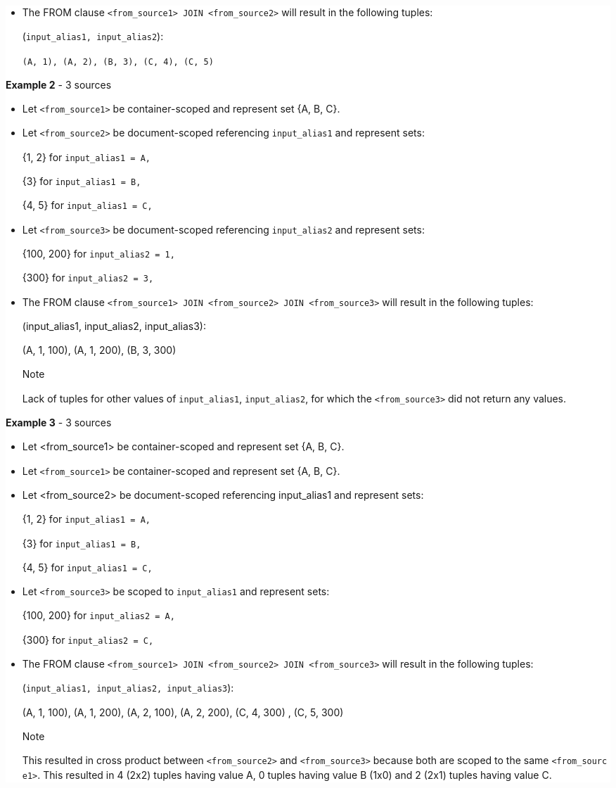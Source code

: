 - The FROM clause `<from_source1> JOIN <from_source2>` will result in the following tuples:  
  
    (`input_alias1, input_alias2`):  
  
    `(A, 1), (A, 2), (B, 3), (C, 4), (C, 5)`  
  
**Example 2** - 3 sources  
  
- Let `<from_source1>` be container-scoped and represent set {A, B, C}.  
  
- Let `<from_source2>` be document-scoped referencing `input_alias1` and represent sets:  
  
    {1, 2} for `input_alias1 = A,`  
  
    {3} for `input_alias1 = B,`  
  
    {4, 5} for `input_alias1 = C,`  
  
- Let `<from_source3>` be document-scoped referencing `input_alias2` and represent sets:  
  
    {100, 200} for `input_alias2 = 1,`  
  
    {300} for `input_alias2 = 3,`  
  
- The FROM clause `<from_source1> JOIN <from_source2> JOIN <from_source3>` will result in the following tuples:  
  
    (input_alias1, input_alias2, input_alias3):  
  
    (A, 1, 100), (A, 1, 200), (B, 3, 300)  
  
  > [!NOTE]
  > Lack of tuples for other values of `input_alias1`, `input_alias2`, for which the `<from_source3>` did not return any values.  
  
**Example 3** - 3 sources  
  
- Let <from_source1> be container-scoped and represent set {A, B, C}.  
  
- Let `<from_source1>` be container-scoped and represent set {A, B, C}.  
  
- Let <from_source2> be document-scoped referencing input_alias1 and represent sets:  
  
    {1, 2} for `input_alias1 = A,`  
  
    {3} for `input_alias1 = B,`  
  
    {4, 5} for `input_alias1 = C,`  
  
- Let `<from_source3>` be scoped to `input_alias1` and represent sets:  
  
    {100, 200} for `input_alias2 = A,`  
  
    {300} for `input_alias2 = C,`  
  
- The FROM clause `<from_source1> JOIN <from_source2> JOIN <from_source3>` will result in the following tuples:  
  
    (`input_alias1, input_alias2, input_alias3`):  
  
    (A, 1, 100), (A, 1, 200), (A, 2, 100), (A, 2, 200),  (C, 4, 300) ,  (C, 5, 300)  
  
  > [!NOTE]
  > This resulted in cross product between `<from_source2>` and `<from_source3>` because both are scoped to the same `<from_source1>`.  This resulted in 4 (2x2) tuples having value A, 0 tuples having value B (1x0) and 2 (2x1) tuples having value C.  
  